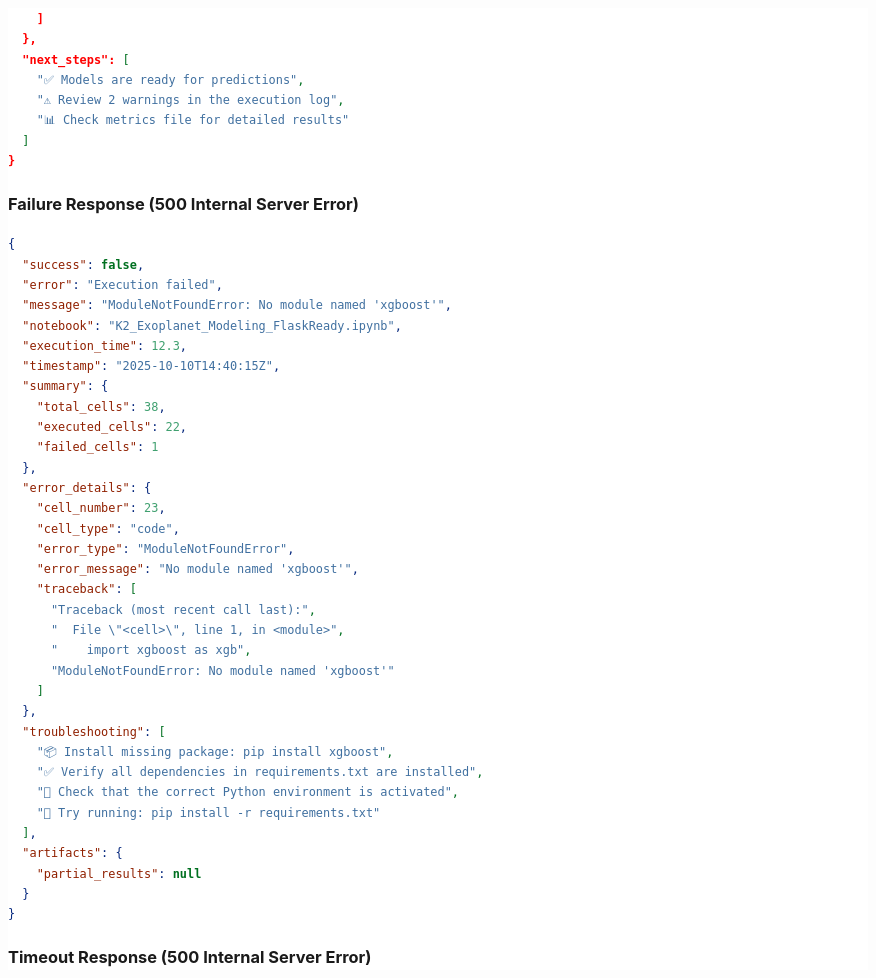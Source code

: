 ```json
    ]
  },
  "next_steps": [
    "✅ Models are ready for predictions",
    "⚠️ Review 2 warnings in the execution log",
    "📊 Check metrics file for detailed results"
  ]
}
```

### Failure Response (500 Internal Server Error)

```json
{
  "success": false,
  "error": "Execution failed",
  "message": "ModuleNotFoundError: No module named 'xgboost'",
  "notebook": "K2_Exoplanet_Modeling_FlaskReady.ipynb",
  "execution_time": 12.3,
  "timestamp": "2025-10-10T14:40:15Z",
  "summary": {
    "total_cells": 38,
    "executed_cells": 22,
    "failed_cells": 1
  },
  "error_details": {
    "cell_number": 23,
    "cell_type": "code",
    "error_type": "ModuleNotFoundError",
    "error_message": "No module named 'xgboost'",
    "traceback": [
      "Traceback (most recent call last):",
      "  File \"<cell>\", line 1, in <module>",
      "    import xgboost as xgb",
      "ModuleNotFoundError: No module named 'xgboost'"
    ]
  },
  "troubleshooting": [
    "📦 Install missing package: pip install xgboost",
    "✅ Verify all dependencies in requirements.txt are installed",
    "🔧 Check that the correct Python environment is activated",
    "🔄 Try running: pip install -r requirements.txt"
  ],
  "artifacts": {
    "partial_results": null
  }
}
```

### Timeout Response (500 Internal Server Error)
